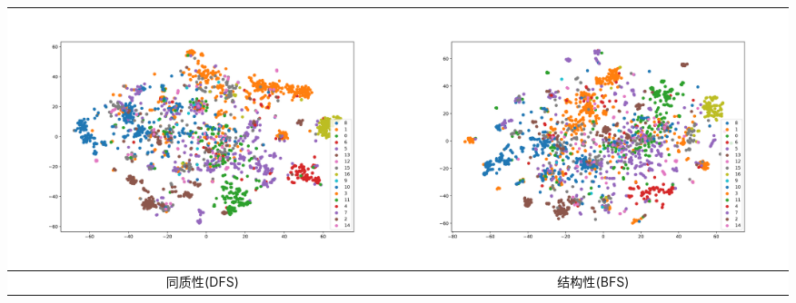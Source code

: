 | ![](./imgs/q.svg) | ![](./imgs/p.svg) |
| :---------------: | :---------------: |
|    同质性(DFS)    |    结构性(BFS)    |

